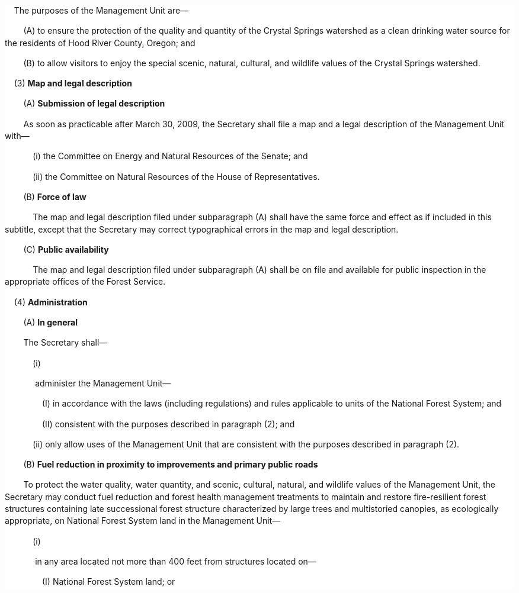     The purposes of the Management Unit are—

        (A) to ensure the protection of the quality and quantity of the Crystal Springs watershed as a clean drinking water source for the residents of Hood River County, Oregon; and

        (B) to allow visitors to enjoy the special scenic, natural, cultural, and wildlife values of the Crystal Springs watershed.

    (3) __Map and legal description__ 

        (A) __Submission of legal description__ 

        As soon as practicable after March 30, 2009, the Secretary shall file a map and a legal description of the Management Unit with—

            (i) the Committee on Energy and Natural Resources of the Senate; and

            (ii) the Committee on Natural Resources of the House of Representatives.

        (B) __Force of law__ 

            The map and legal description filed under subparagraph (A) shall have the same force and effect as if included in this subtitle, except that the Secretary may correct typographical errors in the map and legal description.

        (C) __Public availability__ 

            The map and legal description filed under subparagraph (A) shall be on file and available for public inspection in the appropriate offices of the Forest Service.

    (4) __Administration__ 

        (A) __In general__ 

        The Secretary shall—

            (i)

             administer the Management Unit—

                (I) in accordance with the laws (including regulations) and rules applicable to units of the National Forest System; and

                (II) consistent with the purposes described in paragraph (2); and

            (ii) only allow uses of the Management Unit that are consistent with the purposes described in paragraph (2).

        (B) __Fuel reduction in proximity to improvements and primary public roads__ 

        To protect the water quality, water quantity, and scenic, cultural, natural, and wildlife values of the Management Unit, the Secretary may conduct fuel reduction and forest health management treatments to maintain and restore fire-resilient forest structures containing late successional forest structure characterized by large trees and multistoried canopies, as ecologically appropriate, on National Forest System land in the Management Unit—

            (i)

             in any area located not more than 400 feet from structures located on—

                (I) National Forest System land; or
